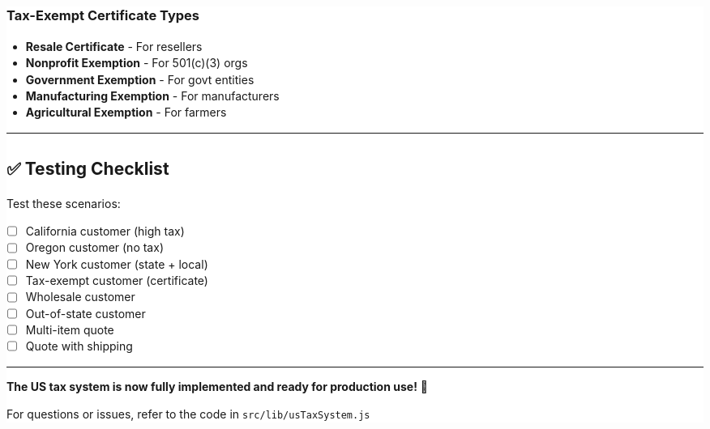 ### Tax-Exempt Certificate Types

- **Resale Certificate** - For resellers
- **Nonprofit Exemption** - For 501(c)(3) orgs
- **Government Exemption** - For govt entities
- **Manufacturing Exemption** - For manufacturers
- **Agricultural Exemption** - For farmers

---

## ✅ Testing Checklist

Test these scenarios:

- [ ] California customer (high tax)
- [ ] Oregon customer (no tax)
- [ ] New York customer (state + local)
- [ ] Tax-exempt customer (certificate)
- [ ] Wholesale customer
- [ ] Out-of-state customer
- [ ] Multi-item quote
- [ ] Quote with shipping

---

**The US tax system is now fully implemented and ready for production use!** 🚀

For questions or issues, refer to the code in `src/lib/usTaxSystem.js`
